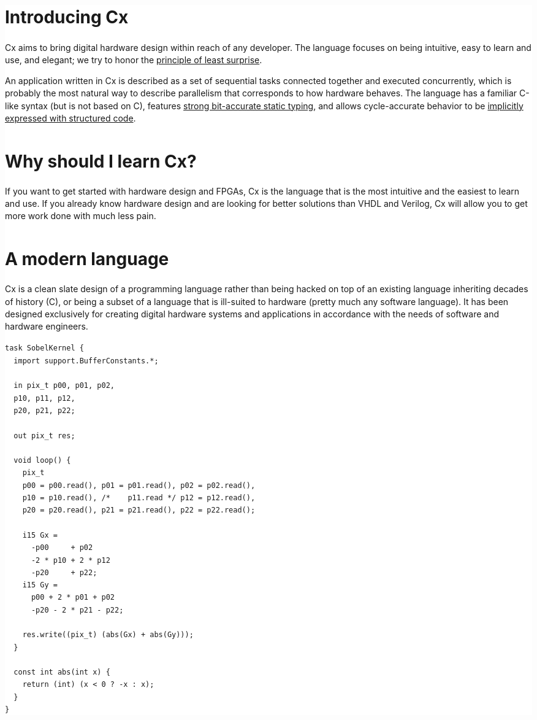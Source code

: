 # Introducing Cx

Cx aims to bring digital hardware design within reach of any developer. The language focuses on being intuitive, easy to learn and use, and elegant; we try to honor the [principle of least surprise](http://en.wikipedia.org/wiki/Principle_of_least_surprise).

An application written in Cx is described as a set of sequential tasks connected together and executed concurrently, which is probably the most natural way to describe parallelism that corresponds to how hardware behaves. The language has a familiar C-like syntax (but is not based on C), features [strong bit-accurate static typing](/documentation/concepts#type-system), and allows cycle-accurate behavior to be [implicitly expressed with structured code](/documentation/concepts#execution).

# Why should I learn Cx?

If you want to get started with hardware design and FPGAs, Cx is the language that is the most intuitive and the easiest to learn and use. If you already know hardware design and are looking for better solutions than VHDL and Verilog, Cx will allow you to get more work done with much less pain.
    
# A modern language

Cx is a clean slate design of a programming language rather than being hacked on top of an existing language inheriting decades of history (C), or being a subset of a language that is ill-suited to hardware (pretty much any software language). It has been designed exclusively for creating digital hardware systems and applications in accordance with the needs of software and hardware engineers.

    task SobelKernel {
      import support.BufferConstants.*;
    
      in pix_t p00, p01, p02,
      p10, p11, p12,
      p20, p21, p22;
    
      out pix_t res;
    
      void loop() {
        pix_t
        p00 = p00.read(), p01 = p01.read(), p02 = p02.read(),
        p10 = p10.read(), /*    p11.read */ p12 = p12.read(),
        p20 = p20.read(), p21 = p21.read(), p22 = p22.read();
    
        i15 Gx =
          -p00     + p02
          -2 * p10 + 2 * p12
          -p20     + p22;
        i15 Gy =
          p00 + 2 * p01 + p02
          -p20 - 2 * p21 - p22;
    
        res.write((pix_t) (abs(Gx) + abs(Gy)));
      }
    
      const int abs(int x) {
        return (int) (x < 0 ? -x : x);
      }
    }
